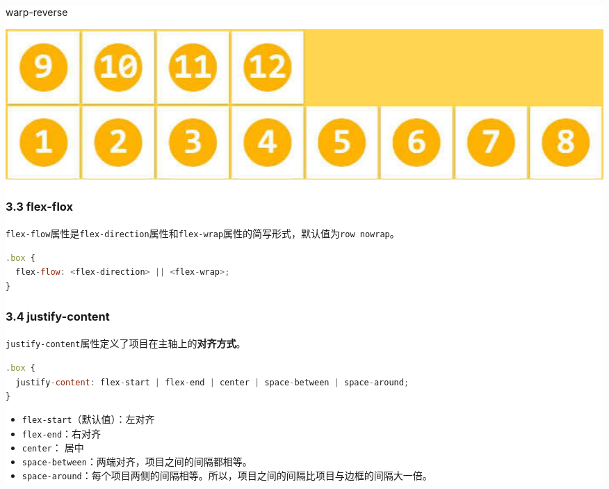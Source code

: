 warp-reverse

![1560774268336](assets/1560774268336.png)





### 3.3 flex-flox 

`flex-flow`属性是`flex-direction`属性和`flex-wrap`属性的简写形式，默认值为`row nowrap`。

```javascript
.box {
  flex-flow: <flex-direction> || <flex-wrap>;
}
```



### 3.4 justify-content

`justify-content`属性定义了项目在主轴上的**对齐方式**。

```javascript
.box {
  justify-content: flex-start | flex-end | center | space-between | space-around;
}
```

- `flex-start`（默认值）：左对齐
- `flex-end`：右对齐
- `center`： 居中
- `space-between`：两端对齐，项目之间的间隔都相等。
- `space-around`：每个项目两侧的间隔相等。所以，项目之间的间隔比项目与边框的间隔大一倍。
